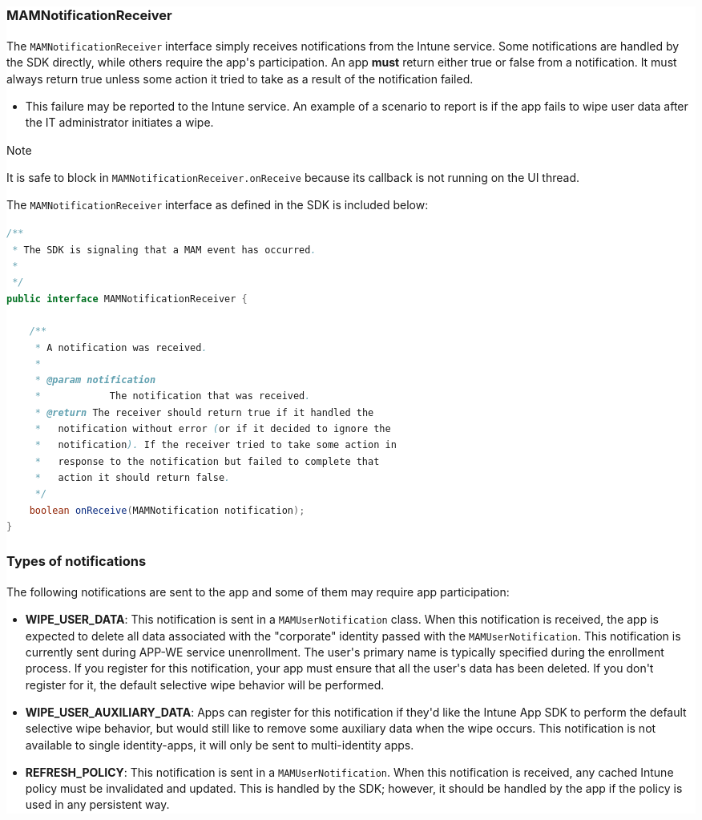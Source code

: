 ### MAMNotificationReceiver

The `MAMNotificationReceiver` interface simply receives notifications from the Intune service. Some notifications are handled by the SDK directly, while others require the app's participation. An app **must** return either true or false from a notification. It must always return true unless some action it tried to take as a result of the notification failed.

* This failure may be reported to the Intune service. An example of a scenario to report is if the app fails to wipe user data after the IT administrator initiates a wipe.

>[!NOTE]
> It is safe to block in `MAMNotificationReceiver.onReceive` because its callback is not running on the UI thread.

The `MAMNotificationReceiver` interface as defined in the SDK is included below:

```java
/**
 * The SDK is signaling that a MAM event has occurred.
 *
 */
public interface MAMNotificationReceiver {

    /**
     * A notification was received.
     *
     * @param notification
     *            The notification that was received.
     * @return The receiver should return true if it handled the
     *   notification without error (or if it decided to ignore the
     *   notification). If the receiver tried to take some action in
     *   response to the notification but failed to complete that
     *   action it should return false.
     */
    boolean onReceive(MAMNotification notification);
}
```

### Types of notifications

The following notifications are sent to the app and some of them may require app participation:

* **WIPE_USER_DATA**: This notification is sent in a `MAMUserNotification` class. When this notification is received, the app is expected to delete all data associated with the "corporate" identity passed with the `MAMUserNotification`. This notification is currently sent during APP-WE service unenrollment. The user's primary name is typically specified during the enrollment process. If you register for this notification, your app must ensure that all the user's data has been deleted. If you don't register for it, the default selective wipe behavior will be performed.

* **WIPE_USER_AUXILIARY_DATA**: Apps can register for this notification if they'd like the Intune App SDK to perform the default selective wipe behavior, but would still like to remove some auxiliary data when the wipe occurs. This notification is not available to single identity-apps, it will only be sent to multi-identity apps.

* **REFRESH_POLICY**: This notification is sent in a `MAMUserNotification`. When this notification is received, any cached Intune policy must be invalidated and updated. This is handled by the SDK; however, it should be handled by the app if the policy is used in any persistent way.
